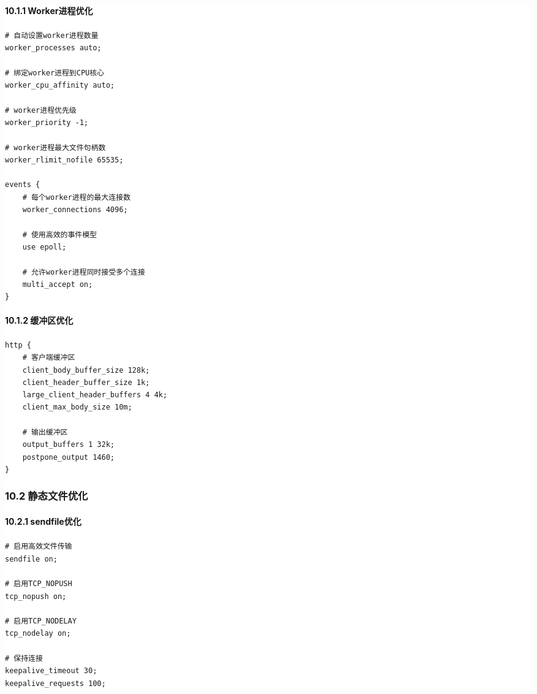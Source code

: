 #### 10.1.1 Worker进程优化
```nginx
# 自动设置worker进程数量
worker_processes auto;

# 绑定worker进程到CPU核心
worker_cpu_affinity auto;

# worker进程优先级
worker_priority -1;

# worker进程最大文件句柄数
worker_rlimit_nofile 65535;

events {
    # 每个worker进程的最大连接数
    worker_connections 4096;
    
    # 使用高效的事件模型
    use epoll;
    
    # 允许worker进程同时接受多个连接
    multi_accept on;
}
```

#### 10.1.2 缓冲区优化
```nginx
http {
    # 客户端缓冲区
    client_body_buffer_size 128k;
    client_header_buffer_size 1k;
    large_client_header_buffers 4 4k;
    client_max_body_size 10m;
    
    # 输出缓冲区
    output_buffers 1 32k;
    postpone_output 1460;
}
```

### 10.2 静态文件优化

#### 10.2.1 sendfile优化
```nginx
# 启用高效文件传输
sendfile on;

# 启用TCP_NOPUSH
tcp_nopush on;

# 启用TCP_NODELAY
tcp_nodelay on;

# 保持连接
keepalive_timeout 30;
keepalive_requests 100;
```
